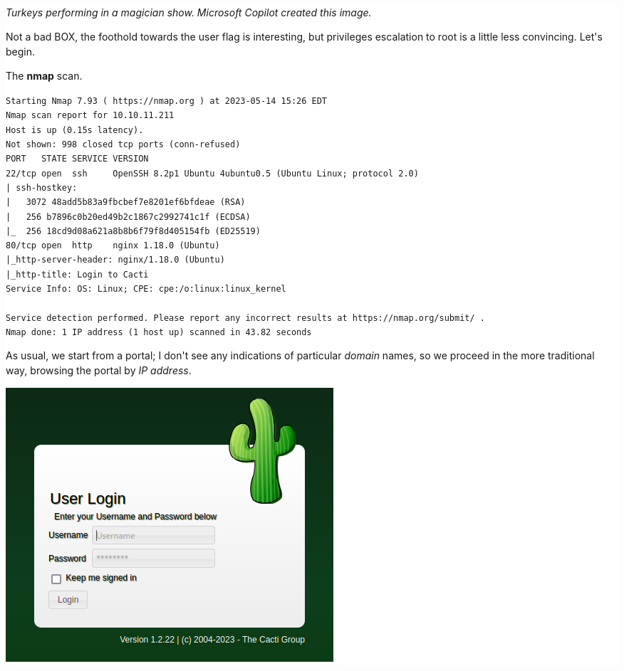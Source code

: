 *Turkeys performing in a magician show. Microsoft Copilot created this image.*

Not a bad BOX, the foothold towards the user flag is interesting, but privileges escalation to root is a little less convincing. Let's begin.

The **nmap** scan.

    Starting Nmap 7.93 ( https://nmap.org ) at 2023-05-14 15:26 EDT
    Nmap scan report for 10.10.11.211
    Host is up (0.15s latency).
    Not shown: 998 closed tcp ports (conn-refused)
    PORT   STATE SERVICE VERSION
    22/tcp open  ssh     OpenSSH 8.2p1 Ubuntu 4ubuntu0.5 (Ubuntu Linux; protocol 2.0)
    | ssh-hostkey: 
    |   3072 48add5b83a9fbcbef7e8201ef6bfdeae (RSA)
    |   256 b7896c0b20ed49b2c1867c2992741c1f (ECDSA)
    |_  256 18cd9d08a621a8b8b6f79f8d405154fb (ED25519)
    80/tcp open  http    nginx 1.18.0 (Ubuntu)
    |_http-server-header: nginx/1.18.0 (Ubuntu)
    |_http-title: Login to Cacti
    Service Info: OS: Linux; CPE: cpe:/o:linux:linux_kernel
    
    Service detection performed. Please report any incorrect results at https://nmap.org/submit/ .
    Nmap done: 1 IP address (1 host up) scanned in 43.82 seconds
    

As usual, we start from a portal; I don't see any indications of particular _domain_ names, so we proceed in the more traditional way, browsing the portal by _IP address_.

![](../content/images/2023/05/img-00-1.png)
